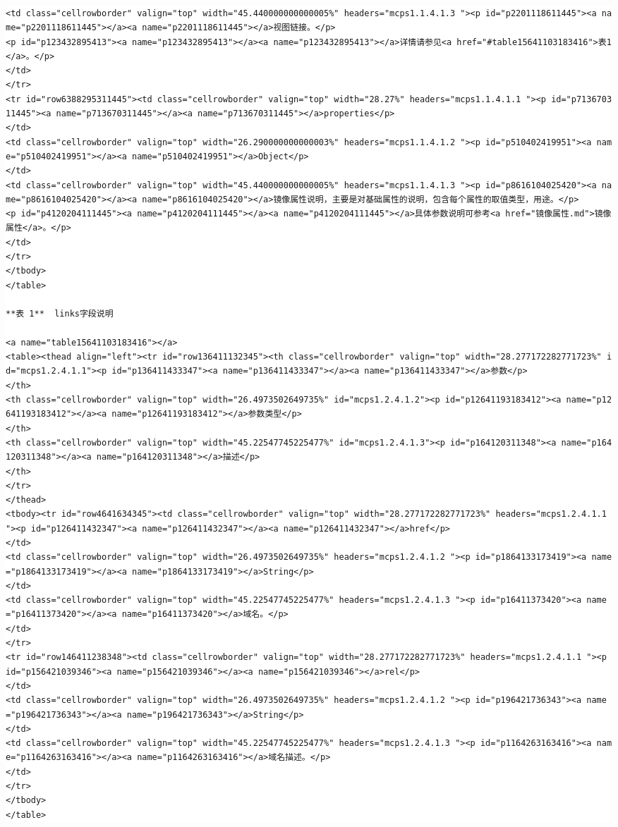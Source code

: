     <td class="cellrowborder" valign="top" width="45.440000000000005%" headers="mcps1.1.4.1.3 "><p id="p2201118611445"><a name="p2201118611445"></a><a name="p2201118611445"></a>视图链接。</p>
    <p id="p123432895413"><a name="p123432895413"></a><a name="p123432895413"></a>详情请参见<a href="#table15641103183416">表1</a>。</p>
    </td>
    </tr>
    <tr id="row6388295311445"><td class="cellrowborder" valign="top" width="28.27%" headers="mcps1.1.4.1.1 "><p id="p713670311445"><a name="p713670311445"></a><a name="p713670311445"></a>properties</p>
    </td>
    <td class="cellrowborder" valign="top" width="26.290000000000003%" headers="mcps1.1.4.1.2 "><p id="p510402419951"><a name="p510402419951"></a><a name="p510402419951"></a>Object</p>
    </td>
    <td class="cellrowborder" valign="top" width="45.440000000000005%" headers="mcps1.1.4.1.3 "><p id="p8616104025420"><a name="p8616104025420"></a><a name="p8616104025420"></a>镜像属性说明，主要是对基础属性的说明，包含每个属性的取值类型，用途。</p>
    <p id="p4120204111445"><a name="p4120204111445"></a><a name="p4120204111445"></a>具体参数说明可参考<a href="镜像属性.md">镜像属性</a>。</p>
    </td>
    </tr>
    </tbody>
    </table>

    **表 1**  links字段说明

    <a name="table15641103183416"></a>
    <table><thead align="left"><tr id="row136411132345"><th class="cellrowborder" valign="top" width="28.277172282771723%" id="mcps1.2.4.1.1"><p id="p136411433347"><a name="p136411433347"></a><a name="p136411433347"></a>参数</p>
    </th>
    <th class="cellrowborder" valign="top" width="26.4973502649735%" id="mcps1.2.4.1.2"><p id="p12641193183412"><a name="p12641193183412"></a><a name="p12641193183412"></a>参数类型</p>
    </th>
    <th class="cellrowborder" valign="top" width="45.22547745225477%" id="mcps1.2.4.1.3"><p id="p164120311348"><a name="p164120311348"></a><a name="p164120311348"></a>描述</p>
    </th>
    </tr>
    </thead>
    <tbody><tr id="row4641634345"><td class="cellrowborder" valign="top" width="28.277172282771723%" headers="mcps1.2.4.1.1 "><p id="p126411432347"><a name="p126411432347"></a><a name="p126411432347"></a>href</p>
    </td>
    <td class="cellrowborder" valign="top" width="26.4973502649735%" headers="mcps1.2.4.1.2 "><p id="p1864133173419"><a name="p1864133173419"></a><a name="p1864133173419"></a>String</p>
    </td>
    <td class="cellrowborder" valign="top" width="45.22547745225477%" headers="mcps1.2.4.1.3 "><p id="p16411373420"><a name="p16411373420"></a><a name="p16411373420"></a>域名。</p>
    </td>
    </tr>
    <tr id="row146411238348"><td class="cellrowborder" valign="top" width="28.277172282771723%" headers="mcps1.2.4.1.1 "><p id="p156421039346"><a name="p156421039346"></a><a name="p156421039346"></a>rel</p>
    </td>
    <td class="cellrowborder" valign="top" width="26.4973502649735%" headers="mcps1.2.4.1.2 "><p id="p196421736343"><a name="p196421736343"></a><a name="p196421736343"></a>String</p>
    </td>
    <td class="cellrowborder" valign="top" width="45.22547745225477%" headers="mcps1.2.4.1.3 "><p id="p1164263163416"><a name="p1164263163416"></a><a name="p1164263163416"></a>域名描述。</p>
    </td>
    </tr>
    </tbody>
    </table>
